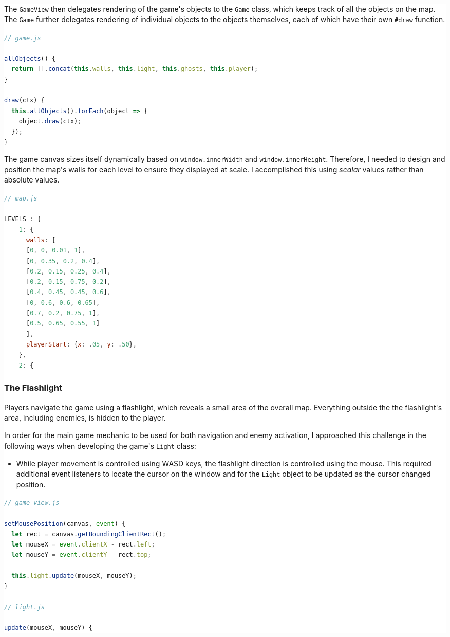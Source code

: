 The `GameView` then delegates rendering of the game's objects to the `Game` class, which keeps track of all the objects on the map. The `Game` further delegates rendering of individual objects to the objects themselves, each of which have their own `#draw` function.

```js
// game.js

allObjects() {
  return [].concat(this.walls, this.light, this.ghosts, this.player);
}

draw(ctx) {
  this.allObjects().forEach(object => {
    object.draw(ctx);
  });
}
```

The game canvas sizes itself dynamically based on `window.innerWidth` and `window.innerHeight`. Therefore, I needed to design and position the map's walls for each level to ensure they displayed at scale. I accomplished this using *scalar* values rather than absolute values.

```js
// map.js

LEVELS : {
    1: {
      walls: [
      [0, 0, 0.01, 1],
      [0, 0.35, 0.2, 0.4],
      [0.2, 0.15, 0.25, 0.4],
      [0.2, 0.15, 0.75, 0.2],
      [0.4, 0.45, 0.45, 0.6],
      [0, 0.6, 0.6, 0.65],
      [0.7, 0.2, 0.75, 1],
      [0.5, 0.65, 0.55, 1]
      ],
      playerStart: {x: .05, y: .50},
    },
    2: {
```

### The Flashlight
Players navigate the game using a flashlight, which reveals a small area of the overall map. Everything outside the the flashlight's area, including enemies, is hidden to the player. 

In order for the main game mechanic to be used for both navigation and enemy activation, I approached this challenge in the following ways when developing the game's `Light` class: 

- While player movement is controlled using WASD keys, the flashlight direction is controlled using the mouse. This required additional event listeners to locate the cursor on the window and for the `Light` object to be updated as the cursor changed position.

```js
// game_view.js 

setMousePosition(canvas, event) { 
  let rect = canvas.getBoundingClientRect(); 
  let mouseX = event.clientX - rect.left; 
  let mouseY = event.clientY - rect.top;

  this.light.update(mouseX, mouseY);
}

// light.js

update(mouseX, mouseY) {
```